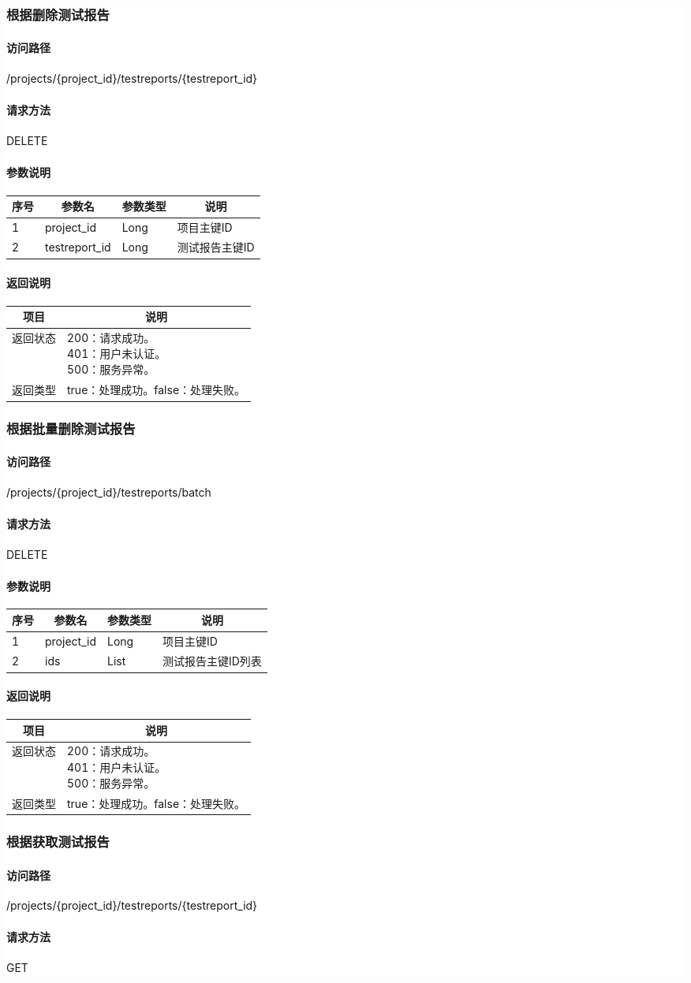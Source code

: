 ### 根据删除测试报告
#### 访问路径
/projects/{project_id}/testreports/{testreport_id}

#### 请求方法
DELETE

#### 参数说明
| 序号 | 参数名 | 参数类型 | 说明 |
| ---- | ---- | ---- | ---- |
| 1 | project_id | Long | 项目主键ID |
| 2 | testreport_id | Long | 测试报告主键ID |

#### 返回说明
| 项目 | 说明 |
| ---- | ---- |
| 返回状态 | 200：请求成功。<br>401：用户未认证。<br>500：服务异常。 |
| 返回类型 | true：处理成功。false：处理失败。 |

### 根据批量删除测试报告
#### 访问路径
/projects/{project_id}/testreports/batch

#### 请求方法
DELETE

#### 参数说明
| 序号 | 参数名 | 参数类型 | 说明 |
| ---- | ---- | ---- | ---- |
| 1 | project_id | Long | 项目主键ID |
| 2 | ids | List<Long> | 测试报告主键ID列表 |

#### 返回说明
| 项目 | 说明 |
| ---- | ---- |
| 返回状态 | 200：请求成功。<br>401：用户未认证。<br>500：服务异常。 |
| 返回类型 | true：处理成功。false：处理失败。 |

### 根据获取测试报告
#### 访问路径
/projects/{project_id}/testreports/{testreport_id}

#### 请求方法
GET
